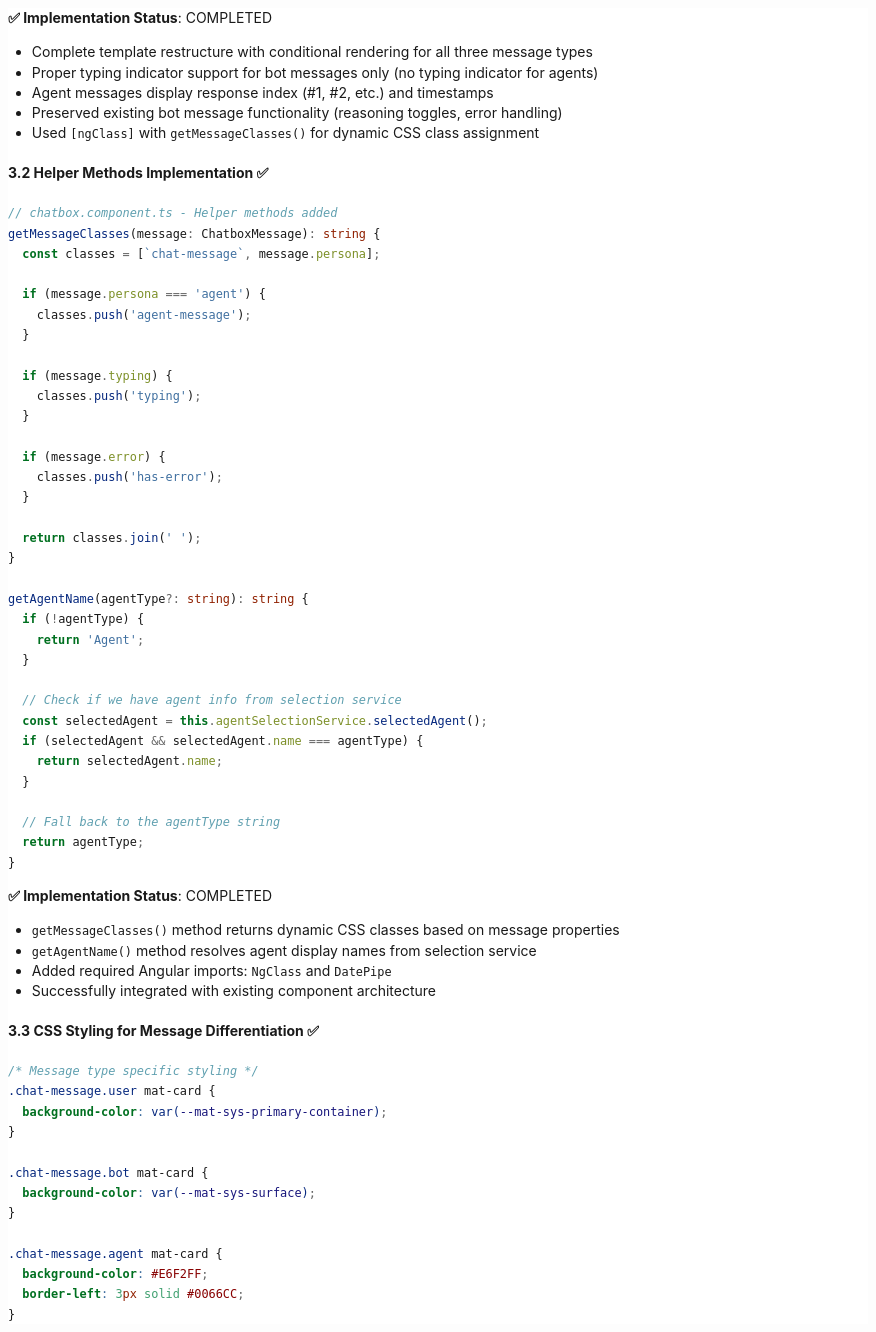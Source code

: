 **✅ Implementation Status**: COMPLETED
- Complete template restructure with conditional rendering for all three message types
- Proper typing indicator support for bot messages only (no typing indicator for agents)
- Agent messages display response index (#1, #2, etc.) and timestamps
- Preserved existing bot message functionality (reasoning toggles, error handling)
- Used `[ngClass]` with `getMessageClasses()` for dynamic CSS class assignment

#### 3.2 Helper Methods Implementation ✅
```typescript
// chatbox.component.ts - Helper methods added
getMessageClasses(message: ChatboxMessage): string {
  const classes = [`chat-message`, message.persona];
  
  if (message.persona === 'agent') {
    classes.push('agent-message');
  }
  
  if (message.typing) {
    classes.push('typing');
  }
  
  if (message.error) {
    classes.push('has-error');
  }
  
  return classes.join(' ');
}

getAgentName(agentType?: string): string {
  if (!agentType) {
    return 'Agent';
  }
  
  // Check if we have agent info from selection service
  const selectedAgent = this.agentSelectionService.selectedAgent();
  if (selectedAgent && selectedAgent.name === agentType) {
    return selectedAgent.name;
  }
  
  // Fall back to the agentType string
  return agentType;
}
```

**✅ Implementation Status**: COMPLETED
- `getMessageClasses()` method returns dynamic CSS classes based on message properties
- `getAgentName()` method resolves agent display names from selection service
- Added required Angular imports: `NgClass` and `DatePipe`
- Successfully integrated with existing component architecture

#### 3.3 CSS Styling for Message Differentiation ✅
```css
/* Message type specific styling */
.chat-message.user mat-card {
  background-color: var(--mat-sys-primary-container);
}

.chat-message.bot mat-card {
  background-color: var(--mat-sys-surface);
}

.chat-message.agent mat-card {
  background-color: #E6F2FF;
  border-left: 3px solid #0066CC;
}
```